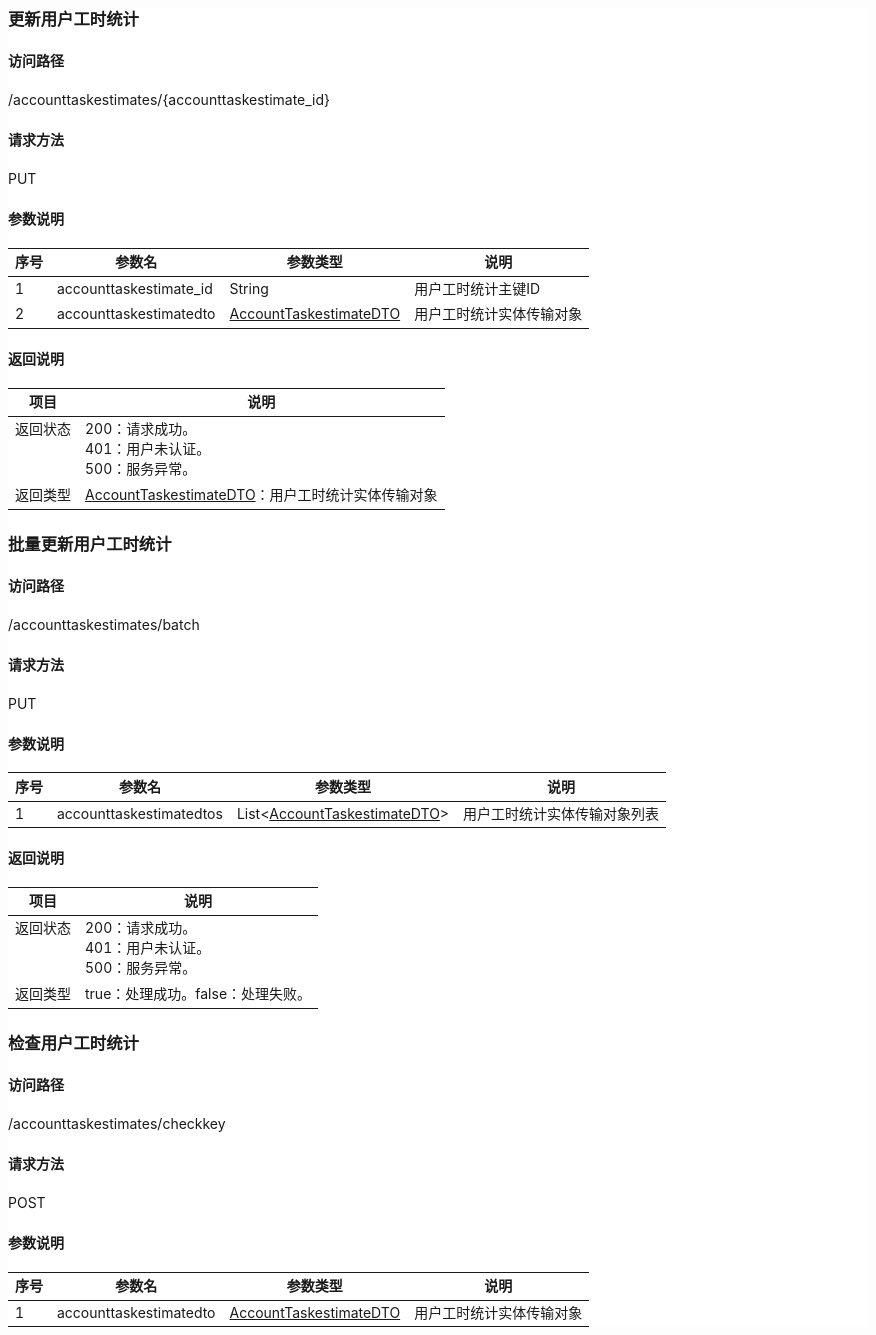 ### 更新用户工时统计
#### 访问路径
/accounttaskestimates/{accounttaskestimate_id}

#### 请求方法
PUT

#### 参数说明
| 序号 | 参数名 | 参数类型 | 说明 |
| ---- | ---- | ---- | ---- |
| 1 | accounttaskestimate_id | String | 用户工时统计主键ID |
| 2 | accounttaskestimatedto | [AccountTaskestimateDTO](#AccountTaskestimateDTO) | 用户工时统计实体传输对象 |

#### 返回说明
| 项目 | 说明 |
| ---- | ---- |
| 返回状态 | 200：请求成功。<br>401：用户未认证。<br>500：服务异常。 |
| 返回类型 | [AccountTaskestimateDTO](#AccountTaskestimateDTO)：用户工时统计实体传输对象 |

### 批量更新用户工时统计
#### 访问路径
/accounttaskestimates/batch

#### 请求方法
PUT

#### 参数说明
| 序号 | 参数名 | 参数类型 | 说明 |
| ---- | ---- | ---- | ---- |
| 1 | accounttaskestimatedtos | List<[AccountTaskestimateDTO](#AccountTaskestimateDTO)> | 用户工时统计实体传输对象列表 |

#### 返回说明
| 项目 | 说明 |
| ---- | ---- |
| 返回状态 | 200：请求成功。<br>401：用户未认证。<br>500：服务异常。 |
| 返回类型 | true：处理成功。false：处理失败。 |

### 检查用户工时统计
#### 访问路径
/accounttaskestimates/checkkey

#### 请求方法
POST

#### 参数说明
| 序号 | 参数名 | 参数类型 | 说明 |
| ---- | ---- | ---- | ---- |
| 1 | accounttaskestimatedto | [AccountTaskestimateDTO](#AccountTaskestimateDTO) | 用户工时统计实体传输对象 |
